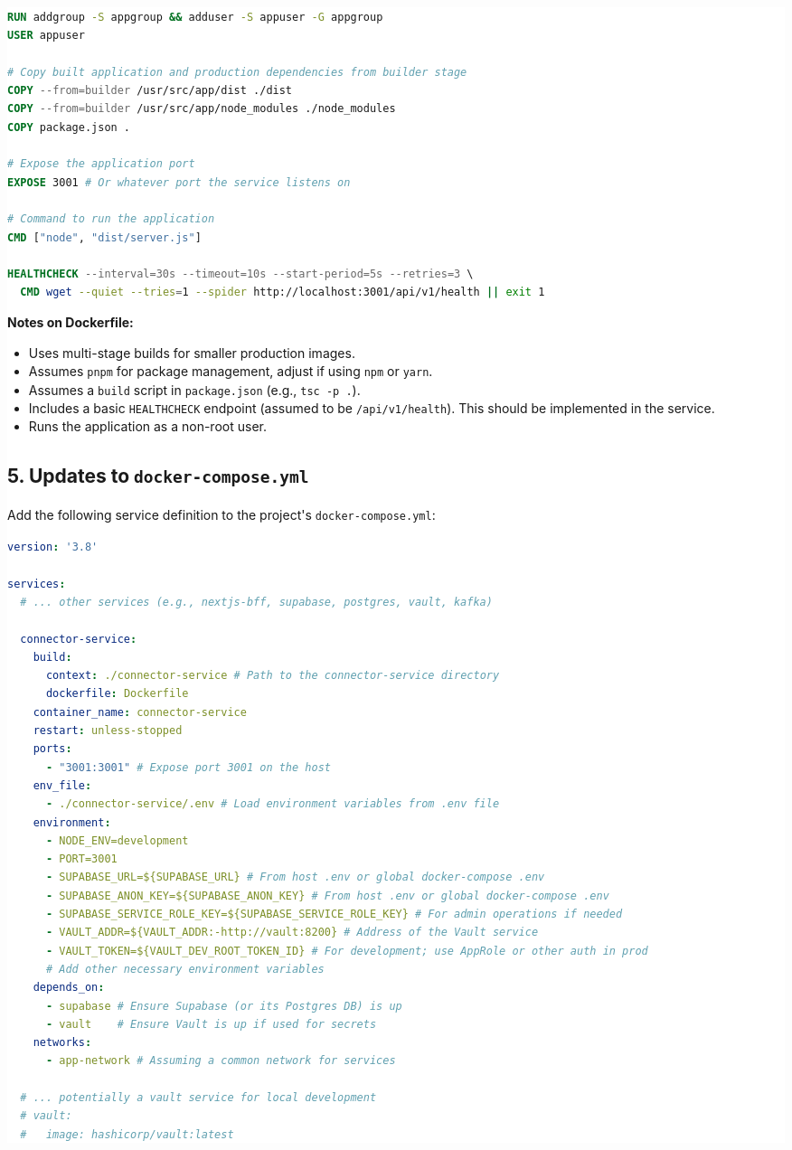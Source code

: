 ```dockerfile
RUN addgroup -S appgroup && adduser -S appuser -G appgroup
USER appuser

# Copy built application and production dependencies from builder stage
COPY --from=builder /usr/src/app/dist ./dist
COPY --from=builder /usr/src/app/node_modules ./node_modules
COPY package.json .

# Expose the application port
EXPOSE 3001 # Or whatever port the service listens on

# Command to run the application
CMD ["node", "dist/server.js"]

HEALTHCHECK --interval=30s --timeout=10s --start-period=5s --retries=3 \
  CMD wget --quiet --tries=1 --spider http://localhost:3001/api/v1/health || exit 1
```
**Notes on Dockerfile:**
*   Uses multi-stage builds for smaller production images.
*   Assumes `pnpm` for package management, adjust if using `npm` or `yarn`.
*   Assumes a `build` script in `package.json` (e.g., `tsc -p .`).
*   Includes a basic `HEALTHCHECK` endpoint (assumed to be `/api/v1/health`). This should be implemented in the service.
*   Runs the application as a non-root user.

## 5. Updates to `docker-compose.yml`

Add the following service definition to the project's `docker-compose.yml`:

```yaml
version: '3.8'

services:
  # ... other services (e.g., nextjs-bff, supabase, postgres, vault, kafka)

  connector-service:
    build:
      context: ./connector-service # Path to the connector-service directory
      dockerfile: Dockerfile
    container_name: connector-service
    restart: unless-stopped
    ports:
      - "3001:3001" # Expose port 3001 on the host
    env_file:
      - ./connector-service/.env # Load environment variables from .env file
    environment:
      - NODE_ENV=development
      - PORT=3001
      - SUPABASE_URL=${SUPABASE_URL} # From host .env or global docker-compose .env
      - SUPABASE_ANON_KEY=${SUPABASE_ANON_KEY} # From host .env or global docker-compose .env
      - SUPABASE_SERVICE_ROLE_KEY=${SUPABASE_SERVICE_ROLE_KEY} # For admin operations if needed
      - VAULT_ADDR=${VAULT_ADDR:-http://vault:8200} # Address of the Vault service
      - VAULT_TOKEN=${VAULT_DEV_ROOT_TOKEN_ID} # For development; use AppRole or other auth in prod
      # Add other necessary environment variables
    depends_on:
      - supabase # Ensure Supabase (or its Postgres DB) is up
      - vault    # Ensure Vault is up if used for secrets
    networks:
      - app-network # Assuming a common network for services

  # ... potentially a vault service for local development
  # vault:
  #   image: hashicorp/vault:latest
```